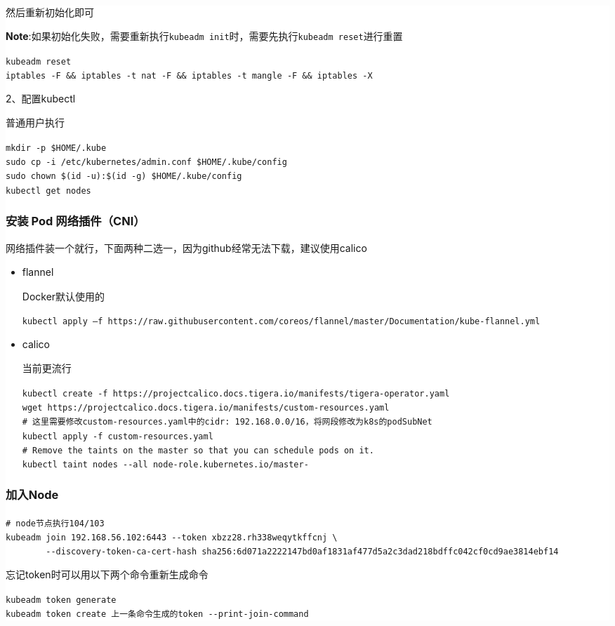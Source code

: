 然后重新初始化即可

**Note**:如果初始化失败，需要重新执行`kubeadm init`时，需要先执行`kubeadm reset`进行重置

```shell
kubeadm reset
iptables -F && iptables -t nat -F && iptables -t mangle -F && iptables -X
```

2、配置kubectl

普通用户执行

```shell
mkdir -p $HOME/.kube
sudo cp -i /etc/kubernetes/admin.conf $HOME/.kube/config
sudo chown $(id -u):$(id -g) $HOME/.kube/config
kubectl get nodes
```

### 安装 Pod 网络插件（CNI）

网络插件装一个就行，下面两种二选一，因为github经常无法下载，建议使用calico

- flannel

  Docker默认使用的

  ```shell
  kubectl apply –f https://raw.githubusercontent.com/coreos/flannel/master/Documentation/kube-flannel.yml
  ```

- calico

  当前更流行

  ```shell
  kubectl create -f https://projectcalico.docs.tigera.io/manifests/tigera-operator.yaml
  wget https://projectcalico.docs.tigera.io/manifests/custom-resources.yaml
  # 这里需要修改custom-resources.yaml中的cidr: 192.168.0.0/16，将网段修改为k8s的podSubNet
  kubectl apply -f custom-resources.yaml
  # Remove the taints on the master so that you can schedule pods on it.
  kubectl taint nodes --all node-role.kubernetes.io/master-
  ```

### 加入Node

```shell
# node节点执行104/103
kubeadm join 192.168.56.102:6443 --token xbzz28.rh338weqytkffcnj \
        --discovery-token-ca-cert-hash sha256:6d071a2222147bd0af1831af477d5a2c3dad218bdffc042cf0cd9ae3814ebf14
```

忘记token时可以用以下两个命令重新生成命令

```shell
kubeadm token generate
kubeadm token create 上一条命令生成的token --print-join-command
```
